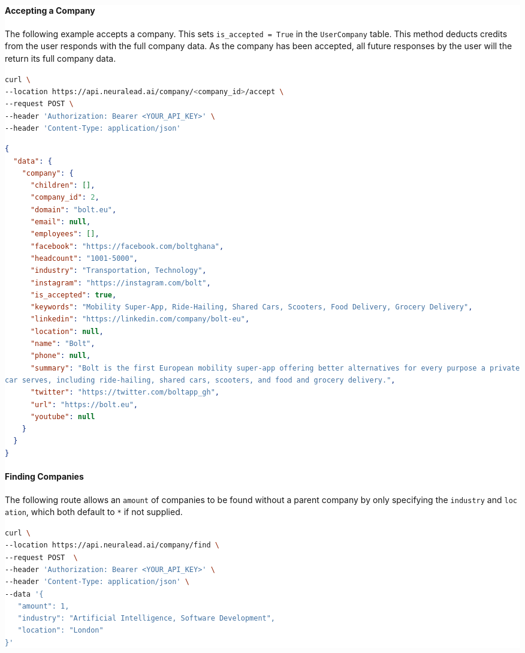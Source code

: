 #### Accepting a Company

The following example accepts a company. This sets `is_accepted = True` in the `UserCompany` table. This method deducts credits from the user responds with the full company data. As the company has been accepted, all future responses by the user will the return its full company data.

```bash
curl \
--location https://api.neuralead.ai/company/<company_id>/accept \
--request POST \
--header 'Authorization: Bearer <YOUR_API_KEY>' \
--header 'Content-Type: application/json'
```

```json
{
  "data": {
    "company": {
      "children": [],
      "company_id": 2,
      "domain": "bolt.eu",
      "email": null,
      "employees": [],
      "facebook": "https://facebook.com/boltghana",
      "headcount": "1001-5000",
      "industry": "Transportation, Technology",
      "instagram": "https://instagram.com/bolt",
      "is_accepted": true,
      "keywords": "Mobility Super-App, Ride-Hailing, Shared Cars, Scooters, Food Delivery, Grocery Delivery",
      "linkedin": "https://linkedin.com/company/bolt-eu",
      "location": null,
      "name": "Bolt",
      "phone": null,
      "summary": "Bolt is the first European mobility super-app offering better alternatives for every purpose a private car serves, including ride-hailing, shared cars, scooters, and food and grocery delivery.",
      "twitter": "https://twitter.com/boltapp_gh",
      "url": "https://bolt.eu",
      "youtube": null
    }
  }
}
```

#### Finding Companies

The following route allows an `amount` of companies to be found without a parent company by only specifying the `industry` and `location`, which both default to `*` if not supplied.

```bash
curl \
--location https://api.neuralead.ai/company/find \
--request POST  \
--header 'Authorization: Bearer <YOUR_API_KEY>' \
--header 'Content-Type: application/json' \
--data '{
   "amount": 1,
   "industry": "Artificial Intelligence, Software Development",
   "location": "London"
}'
```
